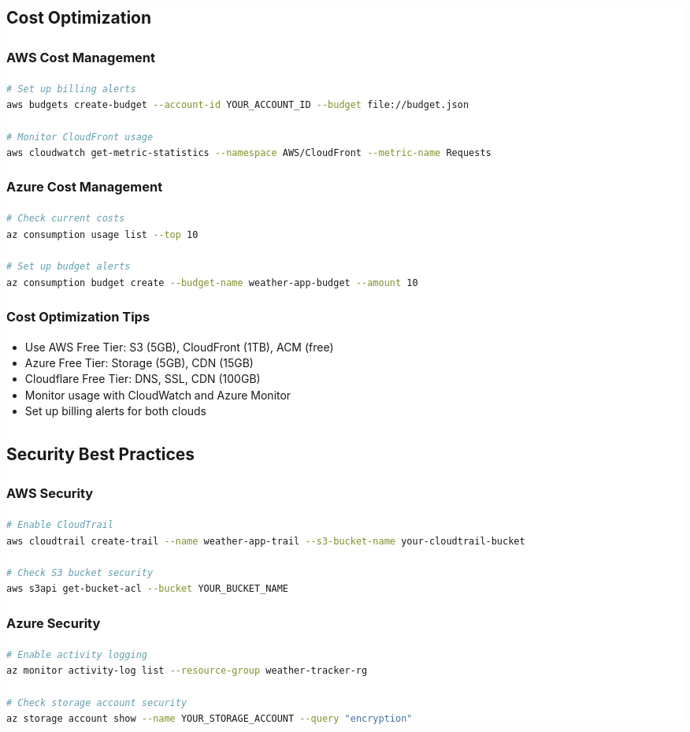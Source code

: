 ## Cost Optimization

### AWS Cost Management

```bash
# Set up billing alerts
aws budgets create-budget --account-id YOUR_ACCOUNT_ID --budget file://budget.json

# Monitor CloudFront usage
aws cloudwatch get-metric-statistics --namespace AWS/CloudFront --metric-name Requests
```

### Azure Cost Management

```bash
# Check current costs
az consumption usage list --top 10

# Set up budget alerts
az consumption budget create --budget-name weather-app-budget --amount 10
```

### Cost Optimization Tips

- Use AWS Free Tier: S3 (5GB), CloudFront (1TB), ACM (free)
- Azure Free Tier: Storage (5GB), CDN (15GB)
- Cloudflare Free Tier: DNS, SSL, CDN (100GB)
- Monitor usage with CloudWatch and Azure Monitor
- Set up billing alerts for both clouds

## Security Best Practices

### AWS Security

```bash
# Enable CloudTrail
aws cloudtrail create-trail --name weather-app-trail --s3-bucket-name your-cloudtrail-bucket

# Check S3 bucket security
aws s3api get-bucket-acl --bucket YOUR_BUCKET_NAME
```

### Azure Security

```bash
# Enable activity logging
az monitor activity-log list --resource-group weather-tracker-rg

# Check storage account security
az storage account show --name YOUR_STORAGE_ACCOUNT --query "encryption"
```
